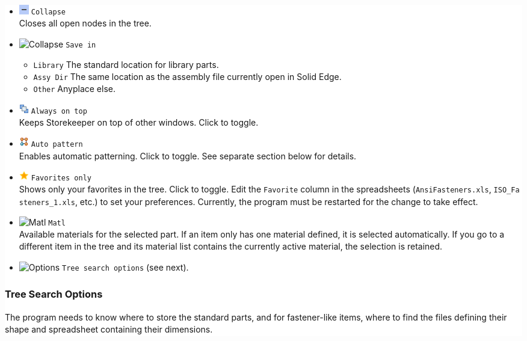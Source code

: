 - ![Collapse](media/collapse.png) `Collapse`  
Closes all open nodes in the tree.

- ![Collapse](media/icons8_Folder_16.png) `Save in`  

  - `Library`  The standard location for library parts.
  - `Assy Dir`  The same location as the assembly file currently open in Solid Edge.
  - `Other`  Anyplace else.

- ![Always on top](media/always_on_top_enabled.png) `Always on top`  
Keeps Storekeeper on top of other windows.  Click to toggle.

- ![Auto pattern](media/auto_pattern_enabled.png) `Auto pattern`  
Enables automatic patterning.  Click to toggle.  See separate section below for details.

- ![Favorites only](media/favorites_enabled.png) `Favorites only`  
Shows only your favorites in the tree.  Click  to toggle.  Edit the `Favorite` column in the spreadsheets (`AnsiFasteners.xls`, `ISO_Fasteners_1.xls`, etc.) to set your preferences.  Currently, the program must be restarted for the change to take effect.

- ![Matl](media/MaterialLibrary.png) `Matl`  
Available materials for the selected part.  If an item only has one material defined, it is selected automatically.  If you go to a different item in the tree and its material list contains the currently active material, the selection is retained.  

- ![Options](media/Support_16.png) `Tree search options`  (see next).


### Tree Search Options

The program needs to know where to store the standard parts, and for fastener-like items, where to find the files defining their shape and spreadsheet containing their dimensions.

<p align="center">